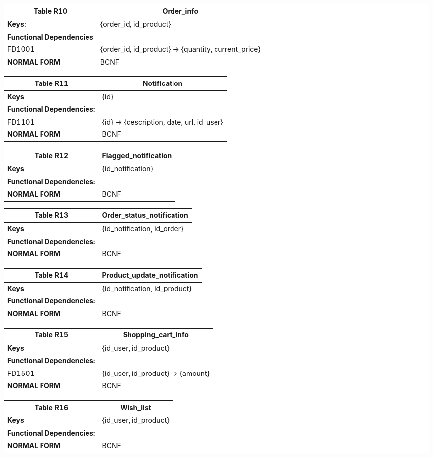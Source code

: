 | **<span dir="">Table</span>**<span dir=""> **R10**</span> | Order_info |
|-----------------------------------------------------------|------------|
| **<span dir="">Keys</span>**<span dir="">:</span> | {order_id, id_product} |
| **<span dir="">Functional Dependencies</span>** |  |
| <span dir="">FD1001</span> | <span dir="">{</span>order_id<span dir="">, id_product} -> {quantity, current_price}</span> |
| **NORMAL FORM** | <span dir="">BCNF</span> |

| **<span dir="">Table</span>**<span dir=""> **R11**</span> | Notification |
|-----------------------------------------------------------|--------------|
| **<span dir="">Keys</span>** | {id} |
| **<span dir="">Functional Dependencies</span>:** |  |
| <span dir="">FD1101</span> | <span dir="">{id} -> {description, date, url, id_user}</span> |
| **<span dir="">N</span>ORMAL FORM** | <span dir="">BCNF</span> |

| **<span dir="">Table</span>**<span dir=""> **R12**</span> | Flagged_notification |
|-----------------------------------------------------------|----------------------|
| **<span dir="">Keys</span>** | {id_notification} |
| **<span dir="">Functional Dependencies</span>:** |  |
| **NORMAL FORM** | <span dir="">BCNF</span> |

| **<span dir="">Table</span>**<span dir=""> **R13**</span> | Order_status_notification |
|-----------------------------------------------------------|---------------------------|
| **<span dir="">Keys</span>** | {id_notification, id_order} |
| **<span dir="">Functional Dependencies</span>:** |  |
| **NORMAL FORM** | <span dir="">BCNF</span> |

| **<span dir="">Table</span>**<span dir=""> **R14**</span> | Product_update_notification |
|-----------------------------------------------------------|-----------------------------|
| **<span dir="">Keys</span>** | {id_notification, id_product} |
| **<span dir="">Functional Dependencies</span>:** |  |
| **NORMAL FORM** | <span dir="">BCNF</span> |

| **<span dir="">Table</span>**<span dir=""> **R15**</span> | Shopping_cart_info |
|-----------------------------------------------------------|--------------------|
| **<span dir="">Keys</span>** | {id_user, id_product} |
| **<span dir="">Functional Dependencies</span>:** |  |
| <span dir="">FD1501</span> | <span dir="">{id_user, id_product} -> {amount}</span> |
| **NORMAL FORM** | <span dir="">BCNF</span> |

| **<span dir="">Table</span>**<span dir=""> **R16**</span> | Wish_list |
|-----------------------------------------------------------|-----------|
| **<span dir="">Keys</span>** | {id_user, id_product} |
| **<span dir="">Functional Dependencies</span>:** |  |
| **<span dir="">N</span>ORMAL FORM** | <span dir="">BCNF</span> |
